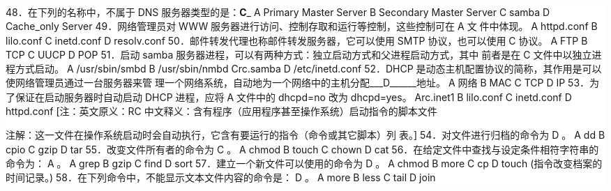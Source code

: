 48．在下列的名称中，不属于 DNS 服务器类型的是：____C_____
A Primary Master Server
B Secondary Master Server
C samba
D Cache_only Server
49．网络管理员对 WWW 服务器进行访问、控制存取和运行等控制，这些控制可在 A 文
件中体现。
A httpd.conf
B lilo.conf
C inetd.conf
D resolv.conf
50．邮件转发代理也称邮件转发服务器，它可以使用 SMTP 协议，也可以使用 C 协议。
A FTP
B TCP
C UUCP
D POP
51．启动 samba 服务器进程，可以有两种方式：独立启动方式和父进程启动方式，其中
前者是在 C 文件中以独立进程方式启动。
A /usr/sbin/smbd
B /usr/sbin/nmbd
Crc.samba
D /etc/inetd.conf
52．DHCP 是动态主机配置协议的简称，其作用是可以使网络管理员通过一台服务器来管
理一个网络系统，自动地为一个网络中的主机分配___D______地址。
A 网络
B MAC
C TCP
D IP
53．为了保证在启动服务器时自动启动 DHCP 进程，应将 A 文件中的 dhcpd=no 改为
dhcpd=yes。
Arc.inet1
B lilo.conf
C inetd.conf
D httpd.conf
[注：英文原义：RC
中文释义：含有程序（应用程序甚至操作系统）启动指令的脚本文件

注解：这一文件在操作系统启动时会自动执行，它含有要运行的指令（命令或其它脚本）列
表。]
54．对文件进行归档的命令为 D 。
A dd
B cpio
C gzip
D tar
55．改变文件所有者的命令为 C 。
A chmod
B touch
C chown
D cat
56．在给定文件中查找与设定条件相符字符串的命令为： A 。
A grep
B gzip
C find
D sort
57．建立一个新文件可以使用的命令为 D 。
A chmod
B more
C cp
D touch (指令改变档案的时间记录。)
58．在下列命令中，不能显示文本文件内容的命令是： D 。
A more
B less
C tail
D join